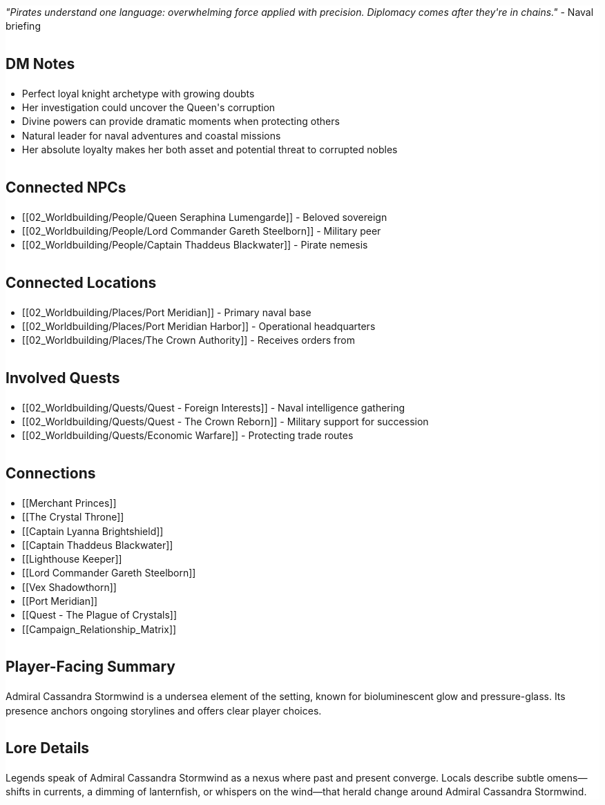 *"Pirates understand one language: overwhelming force applied with precision. Diplomacy comes after they're in chains."* - Naval briefing

## DM Notes
- Perfect loyal knight archetype with growing doubts
- Her investigation could uncover the Queen's corruption
- Divine powers can provide dramatic moments when protecting others
- Natural leader for naval adventures and coastal missions
- Her absolute loyalty makes her both asset and potential threat to corrupted nobles

## Connected NPCs
- [[02_Worldbuilding/People/Queen Seraphina Lumengarde]] - Beloved sovereign
- [[02_Worldbuilding/People/Lord Commander Gareth Steelborn]] - Military peer
- [[02_Worldbuilding/People/Captain Thaddeus Blackwater]] - Pirate nemesis

## Connected Locations
- [[02_Worldbuilding/Places/Port Meridian]] - Primary naval base
- [[02_Worldbuilding/Places/Port Meridian Harbor]] - Operational headquarters
- [[02_Worldbuilding/Places/The Crown Authority]] - Receives orders from

## Involved Quests
- [[02_Worldbuilding/Quests/Quest - Foreign Interests]] - Naval intelligence gathering
- [[02_Worldbuilding/Quests/Quest - The Crown Reborn]] - Military support for succession
- [[02_Worldbuilding/Quests/Economic Warfare]] - Protecting trade routes


## Connections

- [[Merchant Princes]]
- [[The Crystal Throne]]
- [[Captain Lyanna Brightshield]]
- [[Captain Thaddeus Blackwater]]
- [[Lighthouse Keeper]]
- [[Lord Commander Gareth Steelborn]]
- [[Vex Shadowthorn]]
- [[Port Meridian]]
- [[Quest - The Plague of Crystals]]
- [[Campaign_Relationship_Matrix]]

## Player-Facing Summary

Admiral Cassandra Stormwind is a undersea element of the setting, known for bioluminescent glow and pressure-glass. Its presence anchors ongoing storylines and offers clear player choices.

## Lore Details

Legends speak of Admiral Cassandra Stormwind as a nexus where past and present converge. Locals describe subtle omens—shifts in currents, a dimming of lanternfish, or whispers on the wind—that herald change around Admiral Cassandra Stormwind.
